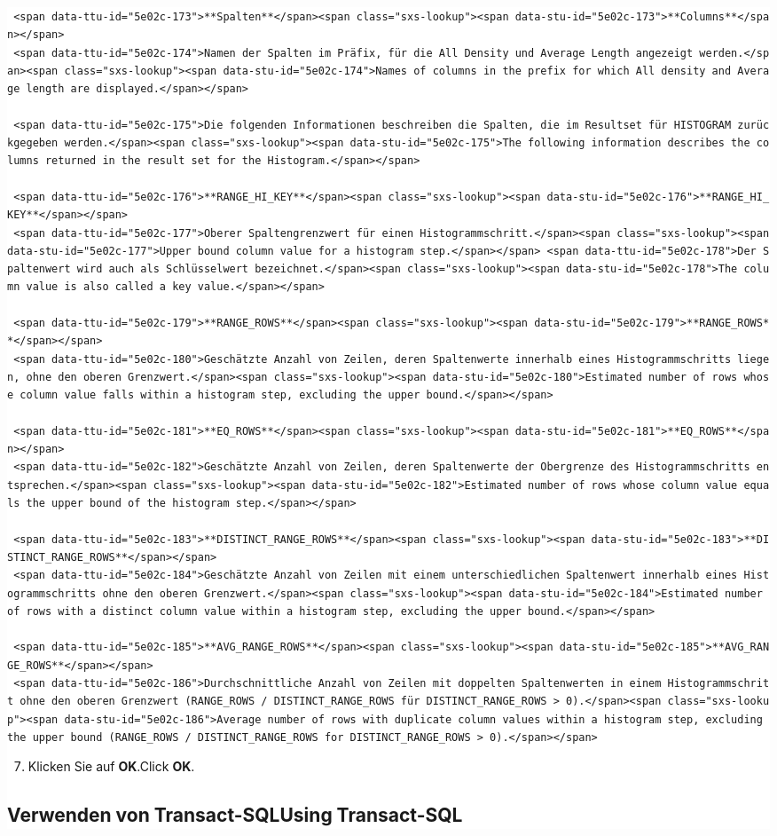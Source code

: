      <span data-ttu-id="5e02c-173">**Spalten**</span><span class="sxs-lookup"><span data-stu-id="5e02c-173">**Columns**</span></span>  
     <span data-ttu-id="5e02c-174">Namen der Spalten im Präfix, für die All Density und Average Length angezeigt werden.</span><span class="sxs-lookup"><span data-stu-id="5e02c-174">Names of columns in the prefix for which All density and Average length are displayed.</span></span>  
  
     <span data-ttu-id="5e02c-175">Die folgenden Informationen beschreiben die Spalten, die im Resultset für HISTOGRAM zurückgegeben werden.</span><span class="sxs-lookup"><span data-stu-id="5e02c-175">The following information describes the columns returned in the result set for the Histogram.</span></span>  
  
     <span data-ttu-id="5e02c-176">**RANGE_HI_KEY**</span><span class="sxs-lookup"><span data-stu-id="5e02c-176">**RANGE_HI_KEY**</span></span>  
     <span data-ttu-id="5e02c-177">Oberer Spaltengrenzwert für einen Histogrammschritt.</span><span class="sxs-lookup"><span data-stu-id="5e02c-177">Upper bound column value for a histogram step.</span></span> <span data-ttu-id="5e02c-178">Der Spaltenwert wird auch als Schlüsselwert bezeichnet.</span><span class="sxs-lookup"><span data-stu-id="5e02c-178">The column value is also called a key value.</span></span>  
  
     <span data-ttu-id="5e02c-179">**RANGE_ROWS**</span><span class="sxs-lookup"><span data-stu-id="5e02c-179">**RANGE_ROWS**</span></span>  
     <span data-ttu-id="5e02c-180">Geschätzte Anzahl von Zeilen, deren Spaltenwerte innerhalb eines Histogrammschritts liegen, ohne den oberen Grenzwert.</span><span class="sxs-lookup"><span data-stu-id="5e02c-180">Estimated number of rows whose column value falls within a histogram step, excluding the upper bound.</span></span>  
  
     <span data-ttu-id="5e02c-181">**EQ_ROWS**</span><span class="sxs-lookup"><span data-stu-id="5e02c-181">**EQ_ROWS**</span></span>  
     <span data-ttu-id="5e02c-182">Geschätzte Anzahl von Zeilen, deren Spaltenwerte der Obergrenze des Histogrammschritts entsprechen.</span><span class="sxs-lookup"><span data-stu-id="5e02c-182">Estimated number of rows whose column value equals the upper bound of the histogram step.</span></span>  
  
     <span data-ttu-id="5e02c-183">**DISTINCT_RANGE_ROWS**</span><span class="sxs-lookup"><span data-stu-id="5e02c-183">**DISTINCT_RANGE_ROWS**</span></span>  
     <span data-ttu-id="5e02c-184">Geschätzte Anzahl von Zeilen mit einem unterschiedlichen Spaltenwert innerhalb eines Histogrammschritts ohne den oberen Grenzwert.</span><span class="sxs-lookup"><span data-stu-id="5e02c-184">Estimated number of rows with a distinct column value within a histogram step, excluding the upper bound.</span></span>  
  
     <span data-ttu-id="5e02c-185">**AVG_RANGE_ROWS**</span><span class="sxs-lookup"><span data-stu-id="5e02c-185">**AVG_RANGE_ROWS**</span></span>  
     <span data-ttu-id="5e02c-186">Durchschnittliche Anzahl von Zeilen mit doppelten Spaltenwerten in einem Histogrammschritt ohne den oberen Grenzwert (RANGE_ROWS / DISTINCT_RANGE_ROWS für DISTINCT_RANGE_ROWS > 0).</span><span class="sxs-lookup"><span data-stu-id="5e02c-186">Average number of rows with duplicate column values within a histogram step, excluding the upper bound (RANGE_ROWS / DISTINCT_RANGE_ROWS for DISTINCT_RANGE_ROWS > 0).</span></span>  
  
7.  <span data-ttu-id="5e02c-187">Klicken Sie auf **OK**.</span><span class="sxs-lookup"><span data-stu-id="5e02c-187">Click **OK**.</span></span>  
  
##  <a name="using-transact-sql"></a><a name="TsqlProcedure"></a> <span data-ttu-id="5e02c-188">Verwenden von Transact-SQL</span><span class="sxs-lookup"><span data-stu-id="5e02c-188">Using Transact-SQL</span></span>  
  
